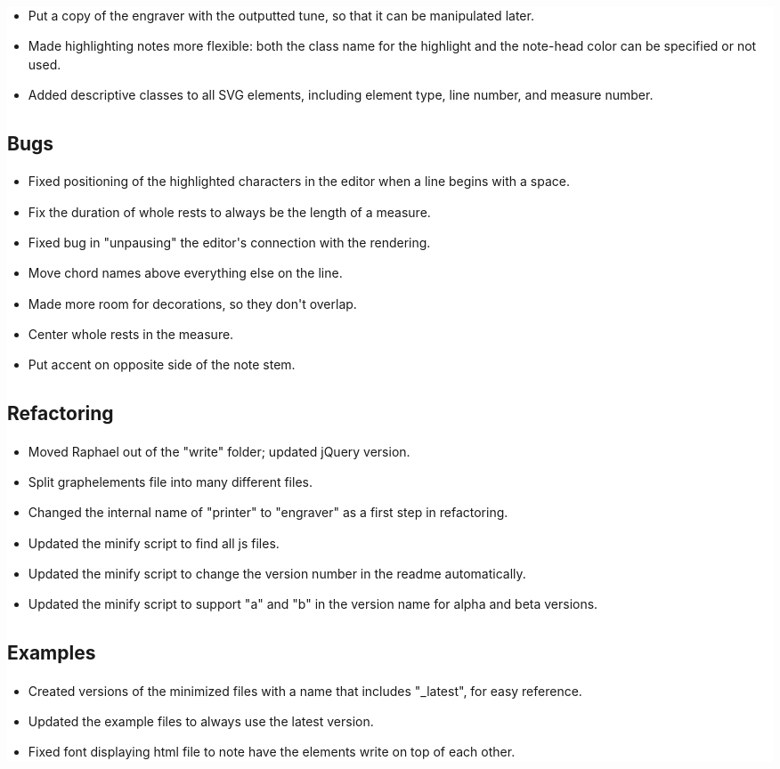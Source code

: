* Put a copy of the engraver with the outputted tune, so that it can be manipulated later.

* Made highlighting notes more flexible: both the class name for the highlight and the note-head color can be specified or not used.

* Added descriptive classes to all SVG elements, including element type, line number, and measure number.

Bugs
---

* Fixed positioning of the highlighted characters in the editor when a line begins with a space.

* Fix the duration of whole rests to always be the length of a measure.

* Fixed bug in "unpausing" the editor's connection with the rendering.

* Move chord names above everything else on the line.

* Made more room for decorations, so they don't overlap.

* Center whole rests in the measure.

* Put accent on opposite side of the note stem.

Refactoring
---

* Moved Raphael out of the "write" folder; updated jQuery version.

* Split graphelements file into many different files.

* Changed the internal name of "printer" to "engraver" as a first step in refactoring.

* Updated the minify script to find all js files.

* Updated the minify script to change the version number in the readme automatically.

* Updated the minify script to support "a" and "b" in the version name for alpha and beta versions.

Examples
---

* Created versions of the minimized files with a name that includes "_latest", for easy reference.

* Updated the example files to always use the latest version.

* Fixed font displaying html file to note have the elements write on top of each other.

